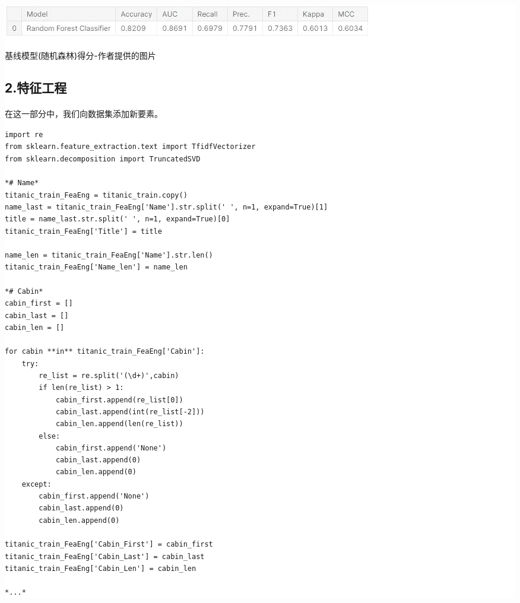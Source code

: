 ![](img/defd7fa13fc3f69edb64d0940711a35f.png)

基线模型(随机森林)得分-作者提供的图片

## 2.特征工程

在这一部分中，我们向数据集添加新要素。

```
import re
from sklearn.feature_extraction.text import TfidfVectorizer
from sklearn.decomposition import TruncatedSVD

*# Name*
titanic_train_FeaEng = titanic_train.copy()
name_last = titanic_train_FeaEng['Name'].str.split(' ', n=1, expand=True)[1]
title = name_last.str.split(' ', n=1, expand=True)[0]
titanic_train_FeaEng['Title'] = title

name_len = titanic_train_FeaEng['Name'].str.len()
titanic_train_FeaEng['Name_len'] = name_len

*# Cabin*
cabin_first = []
cabin_last = []
cabin_len = []

for cabin **in** titanic_train_FeaEng['Cabin']:
    try:
        re_list = re.split('(\d+)',cabin)
        if len(re_list) > 1:
            cabin_first.append(re_list[0])
            cabin_last.append(int(re_list[-2]))
            cabin_len.append(len(re_list))
        else:
            cabin_first.append('None')
            cabin_last.append(0)
            cabin_len.append(0)
    except:
        cabin_first.append('None')
        cabin_last.append(0)
        cabin_len.append(0)

titanic_train_FeaEng['Cabin_First'] = cabin_first
titanic_train_FeaEng['Cabin_Last'] = cabin_last
titanic_train_FeaEng['Cabin_Len'] = cabin_len

*...*
```

